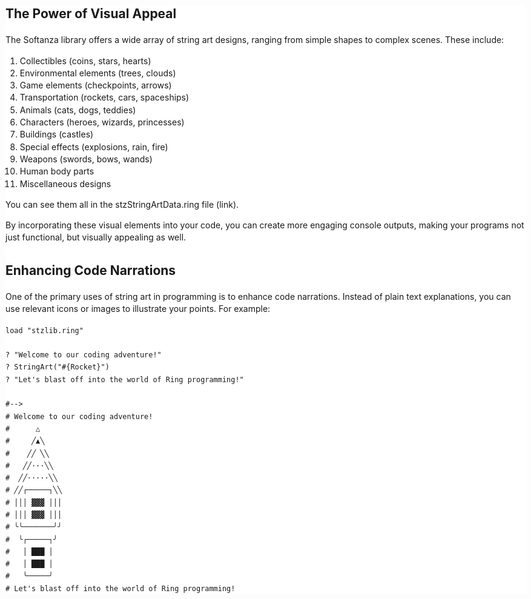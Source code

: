 
## The Power of Visual Appeal

The Softanza library offers a wide array of string art designs, ranging from simple shapes to complex scenes. These include:

1. Collectibles (coins, stars, hearts)
2. Environmental elements (trees, clouds)
3. Game elements (checkpoints, arrows)
4. Transportation (rockets, cars, spaceships)
5. Animals (cats, dogs, teddies)
6. Characters (heroes, wizards, princesses)
7. Buildings (castles)
8. Special effects (explosions, rain, fire)
9. Weapons (swords, bows, wands)
10. Human body parts
11. Miscellaneous designs

You can see them all in the stzStringArtData.ring file (link).

By incorporating these visual elements into your code, you can create more engaging console outputs, making your programs not just functional, but visually appealing as well.

## Enhancing Code Narrations

One of the primary uses of string art in programming is to enhance code narrations. Instead of plain text explanations, you can use relevant icons or images to illustrate your points. For example:

```ring
load "stzlib.ring"

? "Welcome to our coding adventure!"
? StringArt("#{Rocket}")
? "Let's blast off into the world of Ring programming!"

#-->
# Welcome to our coding adventure!
#      △
#     ╱▲╲
#    ╱╱ ╲╲
#   ╱╱···╲╲
#  ╱╱·····╲╲
# ╱╱┌─────┐╲╲
# │││ ▓▓▓ │││
# │││ ▓▓▓ │││
# ╰╰───────╯╯
#  ╰┌─────┐╯
#   │ ███ │
#   │ ███ │
#   ╰─────╯
# Let's blast off into the world of Ring programming!
```
